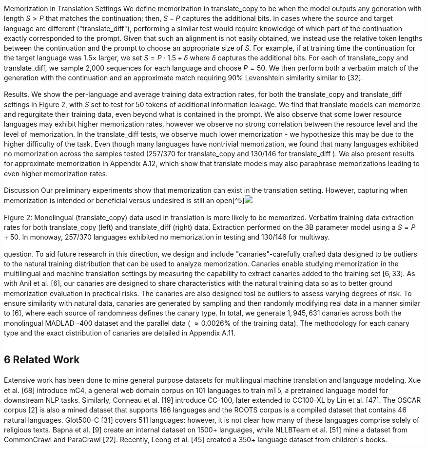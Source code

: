 Memorization in Translation Settings We define memorization in translate_copy to be when the model outputs any generation with length $S>P$ that matches the continuation; then, $S-P$ captures the additional bits. In cases where the source and target language are different ("translate_diff"), performing a similar test would require knowledge of which part of the continuation exactly corresponded to the prompt. Given that such an alignment is not easily obtained, we instead use the relative token lengths between the continuation and the prompt to choose an appropriate size of $S$. For example, if at training time the continuation for the target language was $1.5 \times$ larger, we set $S=P \cdot 1.5+\delta$ where $\delta$ captures the additional bits. For each of translate_copy and translate_diff, we sample 2,000 sequences for each language and choose $P=50$. We then perform both a verbatim match of the generation with the continuation and an approximate match requiring $90 \%$ Levenshtein similarity similar to [32].

Results. We show the per-language and average training data extraction rates, for both the translate_copy and translate_diff settings in Figure 2, with $S$ set to test for 50 tokens of additional information leakage. We find that translate models can memorize and regurgitate their training data, even beyond what is contained in the prompt. We also observe that some lower resource languages may exhibit higher memorization rates, however we observe no strong correlation between the resource level and the level of memorization. In the translate_diff tests, we observe much lower memorization - we hypothesize this may be due to the higher difficulty of the task. Even though many languages have nontrivial memorization, we found that many languages exhibited no memorization across the samples tested (257/370 for translate_copy and 130/146 for translate_diff ). We also present results for approximate memorization in Appendix A.12, which show that translate models may also paraphrase memorizations leading to even higher memorization rates.

Discussion Our preliminary experiments show that memorization can exist in the translation setting. However, capturing when memorization is intended or beneficial versus undesired is still an open[^5]![](https://cdn.mathpix.com/cropped/2024_06_04_348bc135438c0574c483g-10.jpg?height=436&width=1266&top_left_y=243&top_left_x=424)

Figure 2: Monolingual (translate_copy) data used in translation is more likely to be memorized. Verbatim training data extraction rates for both translate_copy (left) and translate_diff (right) data. Extraction performed on the 3B parameter model using a $S=P+50$. In monoway, 257/370 languages exhibited no memorization in testing and 130/146 for multiway.

question. To aid future research in this direction, we design and include "canaries"-carefully crafted data designed to be outliers to the natural training distribution that can be used to analyze memorization. Canaries enable studying memorization in the multilingual and machine translation settings by measuring the capability to extract canaries added to the training set $[6,33]$. As with Anil et al. [6], our canaries are designed to share characteristics with the natural training data so as to better ground memorization evaluation in practical risks. The canaries are also designed tosl be outliers to assess varying degrees of risk. To ensure similarity with natural data, canaries are generated by sampling and then randomly modifying real data in a manner similar to [6], where each source of randomness defines the canary type. In total, we generate $1,945,631$ canaries across both the monolingual MADLAD -400 dataset and the parallel data ( $\approx 0.0026 \%$ of the training data). The methodology for each canary type and the exact distribution of canaries are detailed in Appendix A.11.

## 6 Related Work

Extensive work has been done to mine general purpose datasets for multilingual machine translation and language modeling. Xue et al. [68] introduce mC4, a general web domain corpus on 101 languages to train mT5, a pretrained language model for downstream NLP tasks. Similarly, Conneau et al. [19] introduce CC-100, later extended to CC100-XL by Lin et al. [47]. The OSCAR corpus [2] is also a mined dataset that supports 166 languages and the ROOTS corpus is a compiled dataset that contains 46 natural languages. Glot500-C [31] covers 511 languages: however, it is not clear how many of these languages comprise solely of religious texts. Bapna et al. [9] create an internal dataset on 1500+ languages, while NLLBTeam et al. [51] mine a dataset from CommonCrawl and ParaCrawl [22]. Recently, Leong et al. [45] created a 350+ language dataset from children's books.
